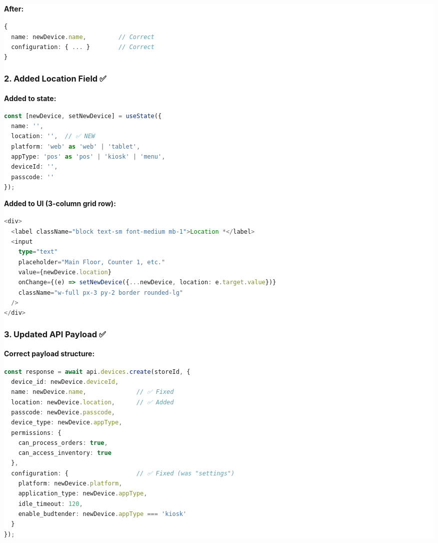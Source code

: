 **After:**
```typescript
{
  name: newDevice.name,         // Correct
  configuration: { ... }        // Correct
}
```

### 2. Added Location Field ✅

**Added to state:**
```typescript
const [newDevice, setNewDevice] = useState({
  name: '',
  location: '',  // ✅ NEW
  platform: 'web' as 'web' | 'tablet',
  appType: 'pos' as 'pos' | 'kiosk' | 'menu',
  deviceId: '',
  passcode: ''
});
```

**Added to UI (3-column grid row):**
```typescript
<div>
  <label className="block text-sm font-medium mb-1">Location *</label>
  <input
    type="text"
    placeholder="Main Floor, Counter 1, etc."
    value={newDevice.location}
    onChange={(e) => setNewDevice({...newDevice, location: e.target.value})}
    className="w-full px-3 py-2 border rounded-lg"
  />
</div>
```

### 3. Updated API Payload ✅

**Correct payload structure:**
```typescript
const response = await api.devices.create(storeId, {
  device_id: newDevice.deviceId,
  name: newDevice.name,              // ✅ Fixed
  location: newDevice.location,      // ✅ Added
  passcode: newDevice.passcode,
  device_type: newDevice.appType,
  permissions: {
    can_process_orders: true,
    can_access_inventory: true
  },
  configuration: {                   // ✅ Fixed (was "settings")
    platform: newDevice.platform,
    application_type: newDevice.appType,
    idle_timeout: 120,
    enable_budtender: newDevice.appType === 'kiosk'
  }
});
```
